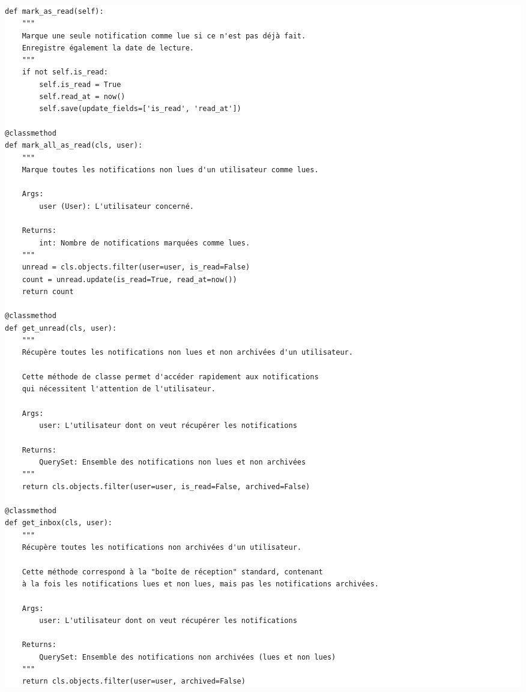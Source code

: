     def mark_as_read(self):
        """
        Marque une seule notification comme lue si ce n'est pas déjà fait.
        Enregistre également la date de lecture.
        """
        if not self.is_read:
            self.is_read = True
            self.read_at = now()
            self.save(update_fields=['is_read', 'read_at'])

    @classmethod
    def mark_all_as_read(cls, user):
        """
        Marque toutes les notifications non lues d'un utilisateur comme lues.

        Args:
            user (User): L'utilisateur concerné.

        Returns:
            int: Nombre de notifications marquées comme lues.
        """
        unread = cls.objects.filter(user=user, is_read=False)
        count = unread.update(is_read=True, read_at=now())
        return count

    @classmethod
    def get_unread(cls, user):
        """
        Récupère toutes les notifications non lues et non archivées d'un utilisateur.
        
        Cette méthode de classe permet d'accéder rapidement aux notifications
        qui nécessitent l'attention de l'utilisateur.
        
        Args:
            user: L'utilisateur dont on veut récupérer les notifications
            
        Returns:
            QuerySet: Ensemble des notifications non lues et non archivées
        """
        return cls.objects.filter(user=user, is_read=False, archived=False)

    @classmethod
    def get_inbox(cls, user):
        """
        Récupère toutes les notifications non archivées d'un utilisateur.
        
        Cette méthode correspond à la "boîte de réception" standard, contenant
        à la fois les notifications lues et non lues, mais pas les notifications archivées.
        
        Args:
            user: L'utilisateur dont on veut récupérer les notifications
            
        Returns:
            QuerySet: Ensemble des notifications non archivées (lues et non lues)
        """
        return cls.objects.filter(user=user, archived=False)
